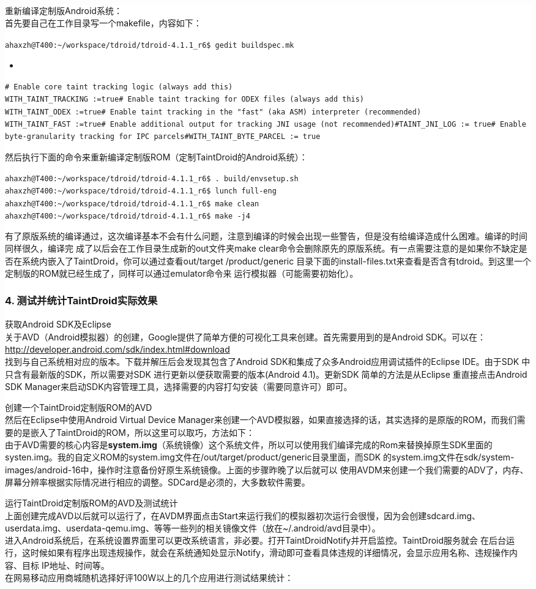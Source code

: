 
重新编译定制版Android系统：  
 首先要自己在工作目录写一个makefile，内容如下：



```
ahaxzh@T400:~/workspace/tdroid/tdroid-4.1.1_r6$ gedit buildspec.mk

```

-



```
# Enable core taint tracking logic (always add this)
WITH_TAINT_TRACKING :=true# Enable taint tracking for ODEX files (always add this)
WITH_TAINT_ODEX :=true# Enable taint tracking in the "fast" (aka ASM) interpreter (recommended)
WITH_TAINT_FAST :=true# Enable additional output for tracking JNI usage (not recommended)#TAINT_JNI_LOG := true# Enable byte-granularity tracking for IPC parcels#WITH_TAINT_BYTE_PARCEL := true
```

然后执行下面的命令来重新编译定制版ROM（定制TaintDroid的Android系统）：



```
ahaxzh@T400:~/workspace/tdroid/tdroid-4.1.1_r6$ . build/envsetup.sh
ahaxzh@T400:~/workspace/tdroid/tdroid-4.1.1_r6$ lunch full-eng
ahaxzh@T400:~/workspace/tdroid/tdroid-4.1.1_r6$ make clean
ahaxzh@T400:~/workspace/tdroid/tdroid-4.1.1_r6$ make -j4
```

有了原版系统的编译通过，这次编译基本不会有什么问题，注意到编译的时候会出现一些警告，但是没有给编译造成什么困难。编译的时间同样很久，编译完 成了以后会在工作目录生成新的out文件夹make clear命令会删除原先的原版系统。有一点需要注意的是如果你不缺定是否在系统内嵌入了TaintDroid，你可以通过查看out/target /product/generic 目录下面的install-files.txt来查看是否含有tdroid。到这里一个定制版的ROM就已经生成了，同样可以通过emulator命令来 运行模拟器（可能需要初始化）。


### 4. 测试并统计TaintDroid实际效果


获取Android SDK及Eclipse  
 关于AVD（Android模拟器）的创建，Google提供了简单方便的可视化工具来创建。首先需要用到的是Android SDK。可以在：http://developer.android.com/sdk/index.html#download  
 找到与自己系统相对应的版本。下载并解压后会发现其包含了Android SDK和集成了众多Android应用调试插件的Eclipse IDE。由于SDK 中只含有最新版的SDK，所以需要对SDK 进行更新以便获取需要的版本(Android 4.1)。更新SDK 简单的方法是从Eclipse 重直接点击Android SDK Manager来启动SDK内容管理工具，选择需要的内容打勾安装（需要同意许可）即可。


创建一个TaintDroid定制版ROM的AVD  
 然后在Eclipse中使用Android Virtual Device Manager来创建一个AVD模拟器，如果直接选择的话，其实选择的是原版的ROM，而我们需要的是嵌入了TaintDroid的ROM，所以这里可以取巧，方法如下：  
 由于AVD需要的核心内容是**system.img**（系统镜像）这个系统文件，所以可以使用我们编译完成的Rom来替换掉原生SDK里面的 systen.img。我的自定义ROM的system.img文件在/out/target/product/generic目录里面，而SDK 的system.img文件在sdk/system-images/android-16中，操作时注意备份好原生系统镜像。上面的步骤昨晚了以后就可以 使用AVDM来创建一个我们需要的ADV了，内存、屏幕分辨率根据实际情况进行相应的调整。SDCard是必须的，大多数软件需要。


运行TaintDroid定制版ROM的AVD及测试统计  
 上面创建完成AVD以后就可以运行了，在AVDM界面点击Start来运行我们的模拟器初次运行会很慢，因为会创建sdcard.img、 userdata.img、userdata-qemu.img、等等一些列的相关镜像文件（放在~/.android/avd目录中）。  
 进入Android系统后，在系统设置界面里可以更改系统语言，非必要。打开TaintDroidNotify并开启监控。TaintDroid服务就会 在后台运行，这时候如果有程序出现违规操作，就会在系统通知处显示Notify，滑动即可查看具体违规的详细情况，会显示应用名称、违规操作内容、目标 IP地址、时间等。  
 在网易移动应用商城随机选择好评100W以上的几个应用进行测试结果统计：
